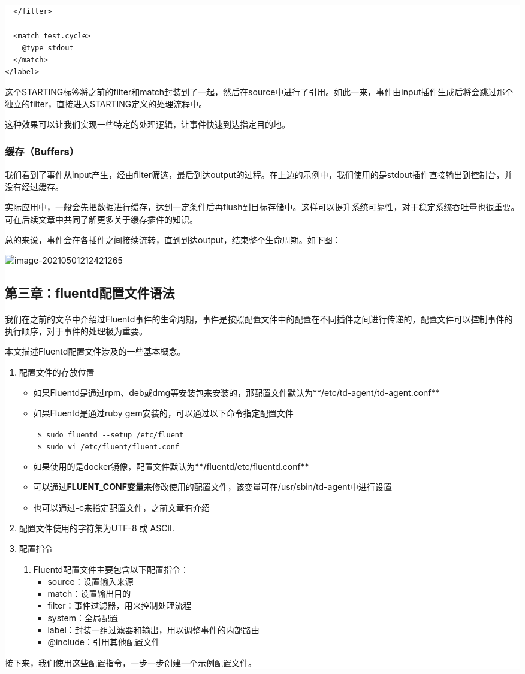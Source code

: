 ```shell
  </filter>

  <match test.cycle>
    @type stdout
  </match>
</label>
```

这个STARTING标签将之前的filter和match封装到了一起，然后在source中进行了引用。如此一来，事件由input插件生成后将会跳过那个独立的filter，直接进入STARTING定义的处理流程中。

这种效果可以让我们实现一些特定的处理逻辑，让事件快速到达指定目的地。

### 缓存（Buffers）

我们看到了事件从input产生，经由filter筛选，最后到达output的过程。在上边的示例中，我们使用的是stdout插件直接输出到控制台，并没有经过缓存。

实际应用中，一般会先把数据进行缓存，达到一定条件后再flush到目标存储中。这样可以提升系统可靠性，对于稳定系统吞吐量也很重要。可在后续文章中共同了解更多关于缓存插件的知识。

总的来说，事件会在各插件之间接续流转，直到到达output，结束整个生命周期。如下图：

![image-20210501212421265](https://i.loli.net/2021/05/01/dnbLtpSOarEBVqh.png)

## 第三章：fluentd配置文件语法

我们在之前的文章中介绍过Fluentd事件的生命周期，事件是按照配置文件中的配置在不同插件之间进行传递的，配置文件可以控制事件的执行顺序，对于事件的处理极为重要。

本文描述Fluentd配置文件涉及的一些基本概念。

1. 配置文件的存放位置

   - 如果Fluentd是通过rpm、deb或dmg等安装包来安装的，那配置文件默认为**/etc/td-agent/td-agent.conf**

   - 如果Fluentd是通过ruby gem安装的，可以通过以下命令指定配置文件

      ```
       $ sudo fluentd --setup /etc/fluent
       $ sudo vi /etc/fluent/fluent.conf
      ```
   
   - 如果使用的是docker镜像，配置文件默认为**/fluentd/etc/fluentd.conf**
   
   - 可以通过**FLUENT_CONF变量**来修改使用的配置文件，该变量可在/usr/sbin/td-agent中进行设置
   
   - 也可以通过-c来指定配置文件，之前文章有介绍

2. 配置文件使用的字符集为UTF-8 或 ASCII.
3. 配置指令
   1. Fluentd配置文件主要包含以下配置指令：
      - source：设置输入来源
      - match：设置输出目的
      - filter：事件过滤器，用来控制处理流程
      - system：全局配置
      - label：封装一组过滤器和输出，用以调整事件的内部路由
      - @include：引用其他配置文件

接下来，我们使用这些配置指令，一步一步创建一个示例配置文件。
